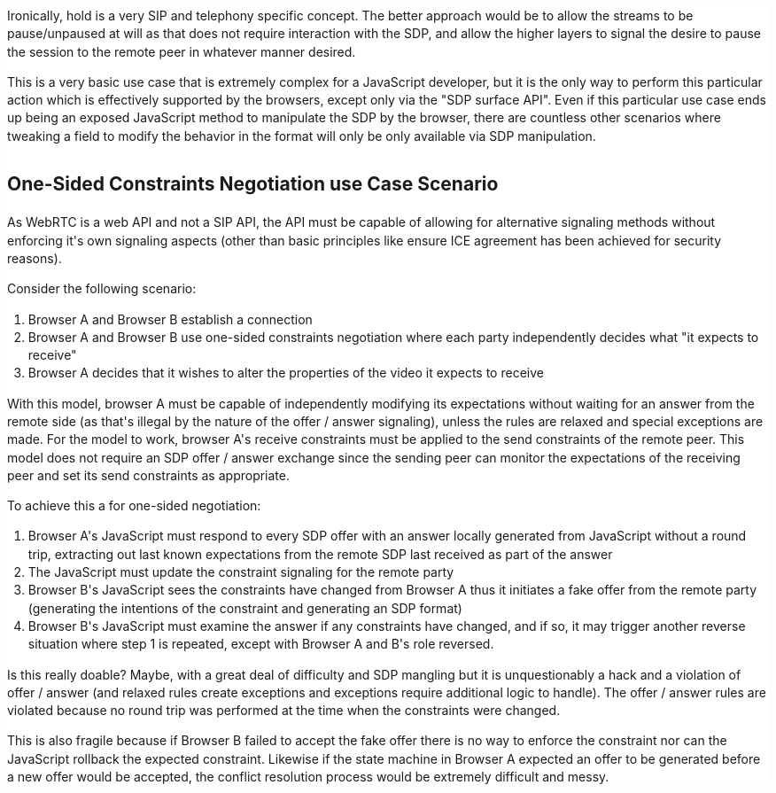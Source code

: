Ironically, hold is a very SIP and telephony specific concept. The better approach would be to allow the streams to be pause/unpaused at will as that does not require interaction with the SDP, and allow the higher layers to signal the desire to pause the session to the remote peer in whatever manner desired.

This is a very basic use case that is extremely complex for a JavaScript developer, but it is the only way to perform this particular action which is effectively supported by the browsers, except only via the "SDP surface API". Even if this particular use case ends up being an exposed JavaScript method to manipulate the SDP by the browser, there are countless other scenarios where tweaking a field to modify the behavior in the format will only be only available via SDP manipulation.


One-Sided Constraints Negotiation use Case Scenario
---------------------------------------------------

As WebRTC is a web API and not a SIP API, the API must be capable of allowing for alternative signaling methods without enforcing it's own signaling aspects (other than basic principles like ensure ICE agreement has been achieved for security reasons).

Consider the following scenario:

1. Browser A and Browser B establish a connection
2. Browser A and Browser B use one-sided constraints negotiation where each party independently decides what "it expects to receive"
3. Browser A decides that it wishes to alter the properties of the video it expects to receive

With this model, browser A must be capable of independently modifying its expectations without waiting for an answer from the remote side (as that's illegal by the nature of the offer / answer signaling), unless the rules are relaxed and special exceptions are made. For the model to work, browser A's receive constraints must be applied to the send constraints of the remote peer. This model does not require an SDP offer / answer exchange since the sending peer can monitor the expectations of the receiving peer and set its send constraints as appropriate.

To achieve this a for one-sided negotiation:

1. Browser A's JavaScript must respond to every SDP offer with an answer locally generated from JavaScript without a round trip, extracting out last known expectations from the remote SDP last received as part of the answer
2. The JavaScript must update the constraint signaling for the remote party
3. Browser B's JavaScript sees the constraints have changed from Browser A thus it initiates a fake offer from the remote party (generating the intentions of the constraint and generating an SDP format)
4. Browser B's JavaScript must examine the answer if any constraints have changed, and if so, it may trigger another reverse situation where step 1 is repeated, except with Browser A and B's role reversed.

Is this really doable? Maybe, with a great deal of difficulty and SDP mangling but it is unquestionably a hack and a violation of offer / answer (and relaxed rules create exceptions and exceptions require additional logic to handle). The offer / answer rules are violated because no round trip was performed at the time when the constraints were changed.

This is also fragile because if Browser B failed to accept the fake offer there is no way to enforce the constraint nor can the JavaScript rollback the expected constraint. Likewise if the state machine in Browser A expected an offer to be generated before a new offer would be accepted, the conflict resolution process would be extremely difficult and messy.
